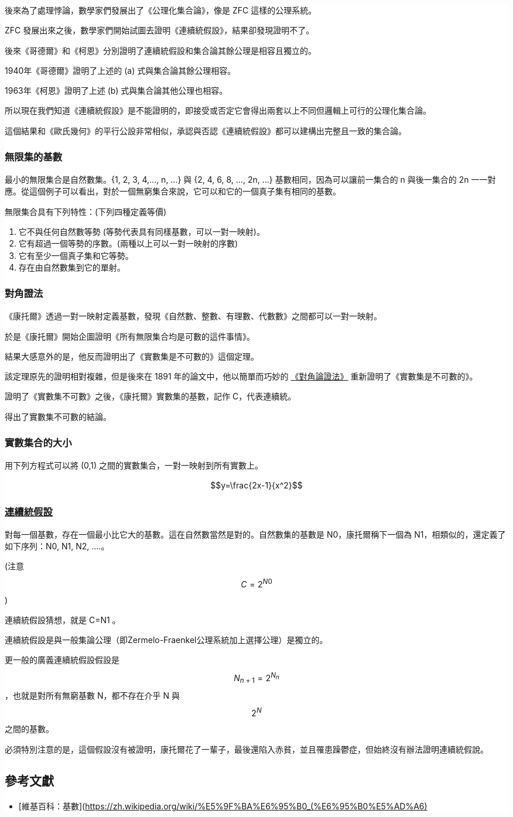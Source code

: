 後來為了處理悖論，數學家們發展出了《公理化集合論》，像是 ZFC 這樣的公理系統。

ZFC 發展出來之後，數學家們開始試圖去證明《連續統假設》，結果卻發現證明不了。

後來《哥德爾》和《柯恩》分別證明了連續統假設和集合論其餘公理是相容且獨立的。

1940年《哥德爾》證明了上述的 (a) 式與集合論其餘公理相容。

1963年《柯恩》證明了上述 (b) 式與集合論其他公理也相容。

所以現在我們知道《連續統假設》是不能證明的，即接受或否定它會得出兩套以上不同但邏輯上可行的公理化集合論。

這個結果和《歐氏幾何》的平行公設非常相似，承認與否認《連續統假設》都可以建構出完整且一致的集合論。

### 無限集的基數

最小的無限集合是自然數集。{1, 2, 3, 4,…, n, …} 與 {2, 4, 6, 8, …, 2n, …} 基數相同，因為可以讓前一集合的 n 與後一集合的 2n 一一對應。從這個例子可以看出，對於一個無窮集合來說，它可以和它的一個真子集有相同的基數。

無限集合具有下列特性：(下列四種定義等價)

1. 它不與任何自然數等勢 (等勢代表具有同樣基數，可以一對一映射)。
2. 它有超過一個等勢的序數。(兩種以上可以一對一映射的序數)
3. 它有至少一個真子集和它等勢。
4. 存在由自然數集到它的單射。

### 對角證法

《康托爾》透過一對一映射定義基數，發現《自然數、整數、有理數、代數數》之間都可以一對一映射。

於是《康托爾》開始企圖證明《所有無限集合均是可數的這件事情》。

結果大感意外的是，他反而證明出了《實數集是不可數的》這個定理。

該定理原先的證明相對複雜，但是後來在 1891 年的論文中，他以簡單而巧妙的 [《對角論證法》](https://zh.wikipedia.org/wiki/%E5%B0%8D%E8%A7%92%E8%AB%96%E8%AD%89%E6%B3%95) 重新證明了《實數集是不可數的》。

證明了《實數集不可數》之後，《康托爾》實數集的基數，記作 C，代表連續統。

得出了實數集不可數的結論。

### 實數集合的大小

用下列方程式可以將 (0,1) 之間的實數集合，一對一映射到所有實數上。

$$y=\frac{2x-1}{x^2}$$



### [連續統假設](https://zh.wikipedia.org/wiki/%E8%BF%9E%E7%BB%AD%E7%BB%9F%E5%81%87%E8%AE%BE)

對每一個基數，存在一個最小比它大的基數。這在自然數當然是對的。自然數集的基數是 N0，康托爾稱下一個為 N1，相類似的，還定義了如下序列：N0, N1, N2, ....。

(注意 $$C = 2^{N0}$$ )

連續統假設猜想，就是 C=N1 。

連續統假設是與一般集論公理（即Zermelo-Fraenkel公理系統加上選擇公理）是獨立的。

更一般的廣義連續統假設假設是 $$N_{n+1}=2^{N_n}$$ ，也就是對所有無窮基數 N，都不存在介乎 N 與 $$2^N$$ 之間的基數。

必須特別注意的是，這個假設沒有被證明，康托爾花了一輩子，最後還陷入赤貧，並且罹患躁鬱症，但始終沒有辦法證明連續統假說。

## 參考文獻

* [維基百科：基數](https://zh.wikipedia.org/wiki/%E5%9F%BA%E6%95%B0_(%E6%95%B0%E5%AD%A6)
